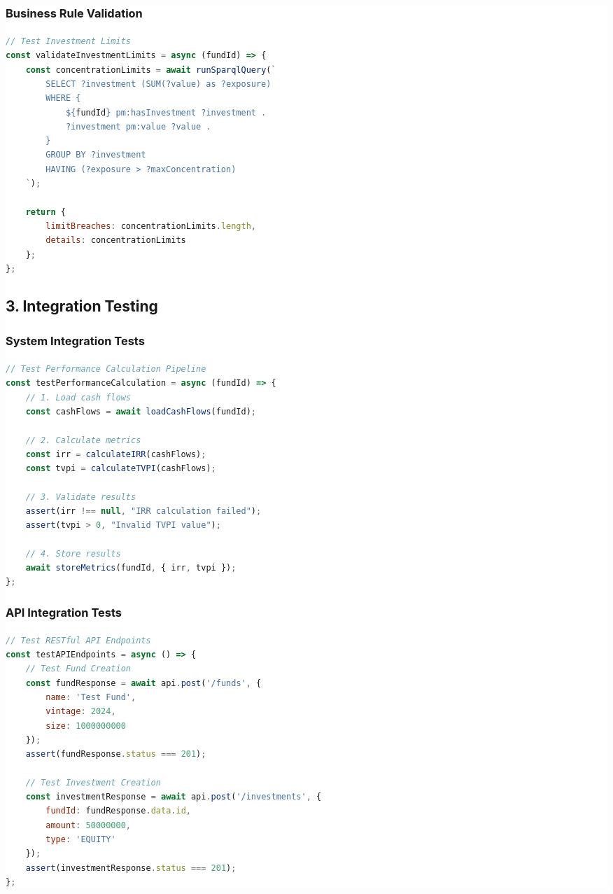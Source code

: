 ### Business Rule Validation
```javascript
// Test Investment Limits
const validateInvestmentLimits = async (fundId) => {
    const concentrationLimits = await runSparqlQuery(`
        SELECT ?investment (SUM(?value) as ?exposure)
        WHERE {
            ${fundId} pm:hasInvestment ?investment .
            ?investment pm:value ?value .
        }
        GROUP BY ?investment
        HAVING (?exposure > ?maxConcentration)
    `);
    
    return {
        limitBreaches: concentrationLimits.length,
        details: concentrationLimits
    };
};
```

## 3. Integration Testing

### System Integration Tests
```javascript
// Test Performance Calculation Pipeline
const testPerformanceCalculation = async (fundId) => {
    // 1. Load cash flows
    const cashFlows = await loadCashFlows(fundId);
    
    // 2. Calculate metrics
    const irr = calculateIRR(cashFlows);
    const tvpi = calculateTVPI(cashFlows);
    
    // 3. Validate results
    assert(irr !== null, "IRR calculation failed");
    assert(tvpi > 0, "Invalid TVPI value");
    
    // 4. Store results
    await storeMetrics(fundId, { irr, tvpi });
};
```

### API Integration Tests
```javascript
// Test RESTful API Endpoints
const testAPIEndpoints = async () => {
    // Test Fund Creation
    const fundResponse = await api.post('/funds', {
        name: 'Test Fund',
        vintage: 2024,
        size: 1000000000
    });
    assert(fundResponse.status === 201);
    
    // Test Investment Creation
    const investmentResponse = await api.post('/investments', {
        fundId: fundResponse.data.id,
        amount: 50000000,
        type: 'EQUITY'
    });
    assert(investmentResponse.status === 201);
};
```